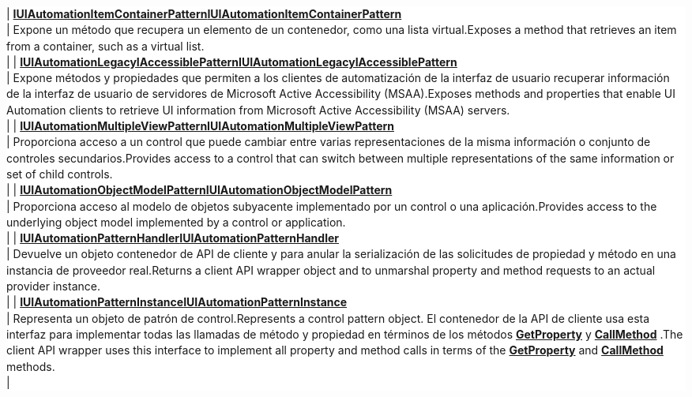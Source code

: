 | [<span data-ttu-id="4d5b1-126">**IUIAutomationItemContainerPattern**</span><span class="sxs-lookup"><span data-stu-id="4d5b1-126">**IUIAutomationItemContainerPattern**</span></span>](/windows/desktop/api/UIAutomationClient/nn-uiautomationclient-iuiautomationitemcontainerpattern)<br/>         | <span data-ttu-id="4d5b1-127">Expone un método que recupera un elemento de un contenedor, como una lista virtual.</span><span class="sxs-lookup"><span data-stu-id="4d5b1-127">Exposes a method that retrieves an item from a container, such as a virtual list.</span></span><br/>                                                                                                                                                                                                                                                            |
| [<span data-ttu-id="4d5b1-128">**IUIAutomationLegacyIAccessiblePattern**</span><span class="sxs-lookup"><span data-stu-id="4d5b1-128">**IUIAutomationLegacyIAccessiblePattern**</span></span>](/windows/desktop/api/UIAutomationClient/nn-uiautomationclient-iuiautomationlegacyiaccessiblepattern)<br/> | <span data-ttu-id="4d5b1-129">Expone métodos y propiedades que permiten a los clientes de automatización de la interfaz de usuario recuperar información de la interfaz de usuario de servidores de Microsoft Active Accessibility (MSAA).</span><span class="sxs-lookup"><span data-stu-id="4d5b1-129">Exposes methods and properties that enable UI Automation clients to retrieve UI information from Microsoft Active Accessibility (MSAA) servers.</span></span><br/>                                                                                                                                                                                              |
| [<span data-ttu-id="4d5b1-130">**IUIAutomationMultipleViewPattern**</span><span class="sxs-lookup"><span data-stu-id="4d5b1-130">**IUIAutomationMultipleViewPattern**</span></span>](/windows/desktop/api/UIAutomationClient/nn-uiautomationclient-iuiautomationmultipleviewpattern)<br/>           | <span data-ttu-id="4d5b1-131">Proporciona acceso a un control que puede cambiar entre varias representaciones de la misma información o conjunto de controles secundarios.</span><span class="sxs-lookup"><span data-stu-id="4d5b1-131">Provides access to a control that can switch between multiple representations of the same information or set of child controls.</span></span><br/>                                                                                                                                                                                                              |
| [<span data-ttu-id="4d5b1-132">**IUIAutomationObjectModelPattern**</span><span class="sxs-lookup"><span data-stu-id="4d5b1-132">**IUIAutomationObjectModelPattern**</span></span>](/windows/desktop/api/UIAutomationClient/nn-uiautomationclient-iuiautomationobjectmodelpattern)<br/>             | <span data-ttu-id="4d5b1-133">Proporciona acceso al modelo de objetos subyacente implementado por un control o una aplicación.</span><span class="sxs-lookup"><span data-stu-id="4d5b1-133">Provides access to the underlying object model implemented by a control or application.</span></span> <br/>                                                                                                                                                                                                                                                     |
| [<span data-ttu-id="4d5b1-134">**IUIAutomationPatternHandler**</span><span class="sxs-lookup"><span data-stu-id="4d5b1-134">**IUIAutomationPatternHandler**</span></span>](/windows/desktop/api/UIAutomationCore/nn-uiautomationcore-iuiautomationpatternhandler)<br/>                     | <span data-ttu-id="4d5b1-135">Devuelve un objeto contenedor de API de cliente y para anular la serialización de las solicitudes de propiedad y método en una instancia de proveedor real.</span><span class="sxs-lookup"><span data-stu-id="4d5b1-135">Returns a client API wrapper object and to unmarshal property and method requests to an actual provider instance.</span></span><br/>                                                                                                                                                                                                                            |
| [<span data-ttu-id="4d5b1-136">**IUIAutomationPatternInstance**</span><span class="sxs-lookup"><span data-stu-id="4d5b1-136">**IUIAutomationPatternInstance**</span></span>](/windows/desktop/api/UIAutomationCore/nn-uiautomationcore-iuiautomationpatterninstance)<br/>                   | <span data-ttu-id="4d5b1-137">Representa un objeto de patrón de control.</span><span class="sxs-lookup"><span data-stu-id="4d5b1-137">Represents a control pattern object.</span></span> <span data-ttu-id="4d5b1-138">El contenedor de la API de cliente usa esta interfaz para implementar todas las llamadas de método y propiedad en términos de los métodos [**GetProperty**](/windows/desktop/api/UIAutomationCore/nf-uiautomationcore-iuiautomationpatterninstance-getproperty) y [**CallMethod**](/windows/desktop/api/UIAutomationCore/nf-uiautomationcore-iuiautomationpatterninstance-callmethod) .</span><span class="sxs-lookup"><span data-stu-id="4d5b1-138">The client API wrapper uses this interface to implement all property and method calls in terms of the [**GetProperty**](/windows/desktop/api/UIAutomationCore/nf-uiautomationcore-iuiautomationpatterninstance-getproperty) and [**CallMethod**](/windows/desktop/api/UIAutomationCore/nf-uiautomationcore-iuiautomationpatterninstance-callmethod) methods.</span></span><br/>                                          |